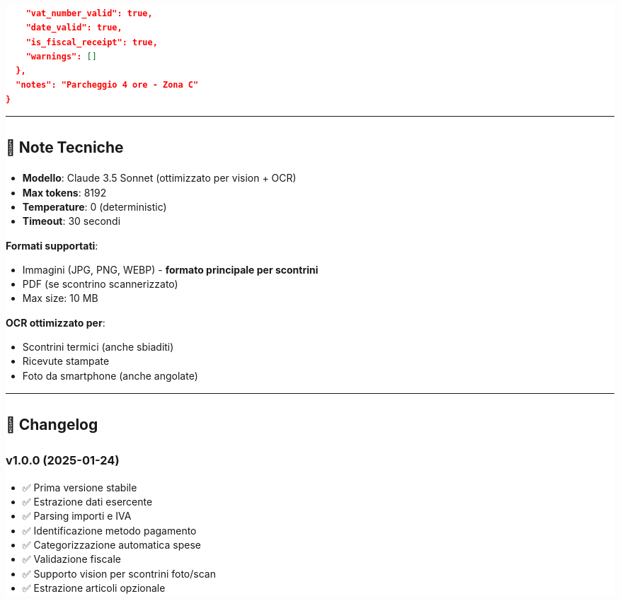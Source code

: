 ```json
    "vat_number_valid": true,
    "date_valid": true,
    "is_fiscal_receipt": true,
    "warnings": []
  },
  "notes": "Parcheggio 4 ore - Zona C"
}
```

---

## 🔧 Note Tecniche

- **Modello**: Claude 3.5 Sonnet (ottimizzato per vision + OCR)
- **Max tokens**: 8192
- **Temperature**: 0 (deterministic)
- **Timeout**: 30 secondi

**Formati supportati**:
- Immagini (JPG, PNG, WEBP) - **formato principale per scontrini**
- PDF (se scontrino scannerizzato)
- Max size: 10 MB

**OCR ottimizzato per**:
- Scontrini termici (anche sbiaditi)
- Ricevute stampate
- Foto da smartphone (anche angolate)

---

## 📝 Changelog

### v1.0.0 (2025-01-24)
- ✅ Prima versione stabile
- ✅ Estrazione dati esercente
- ✅ Parsing importi e IVA
- ✅ Identificazione metodo pagamento
- ✅ Categorizzazione automatica spese
- ✅ Validazione fiscale
- ✅ Supporto vision per scontrini foto/scan
- ✅ Estrazione articoli opzionale
